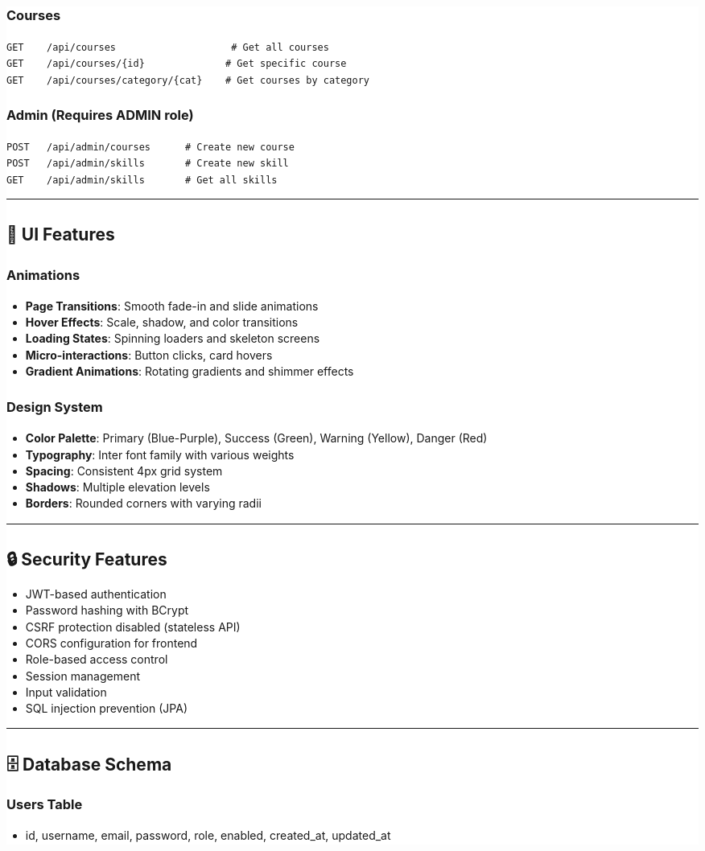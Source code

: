 ### Courses
```
GET    /api/courses                    # Get all courses
GET    /api/courses/{id}              # Get specific course
GET    /api/courses/category/{cat}    # Get courses by category
```

### Admin (Requires ADMIN role)
```
POST   /api/admin/courses      # Create new course
POST   /api/admin/skills       # Create new skill
GET    /api/admin/skills       # Get all skills
```

---

## 🎨 UI Features

### Animations
- **Page Transitions**: Smooth fade-in and slide animations
- **Hover Effects**: Scale, shadow, and color transitions
- **Loading States**: Spinning loaders and skeleton screens
- **Micro-interactions**: Button clicks, card hovers
- **Gradient Animations**: Rotating gradients and shimmer effects

### Design System
- **Color Palette**: Primary (Blue-Purple), Success (Green), Warning (Yellow), Danger (Red)
- **Typography**: Inter font family with various weights
- **Spacing**: Consistent 4px grid system
- **Shadows**: Multiple elevation levels
- **Borders**: Rounded corners with varying radii

---

## 🔒 Security Features

- JWT-based authentication
- Password hashing with BCrypt
- CSRF protection disabled (stateless API)
- CORS configuration for frontend
- Role-based access control
- Session management
- Input validation
- SQL injection prevention (JPA)

---

## 🗄️ Database Schema

### Users Table
- id, username, email, password, role, enabled, created_at, updated_at
